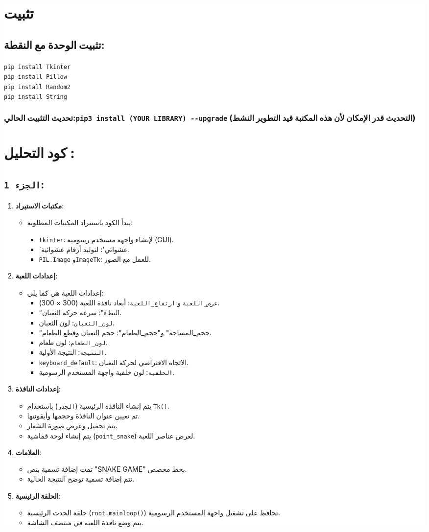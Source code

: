 



# تثبيت

## تثبيت الوحدة مع النقطة:

```python
pip install Tkinter
pip install Pillow
pip install Random2
pip install String
```

### تحديث التثبيت الحالي:`pip3 install (YOUR LIBRARY) --upgrade` (التحديث قدر الإمكان لأن هذه المكتبة قيد التطوير النشط)


# كود التحليل :


## `الجزء 1`:
1. **مكتبات الاستيراد**:
      - يبدأ الكود باستيراد المكتبات المطلوبة:
  
          - `tkinter`: لإنشاء واجهة مستخدم رسومية (GUI).
          - `عشوائي': لتوليد أرقام عشوائية.
          - `PIL.Image` و`ImageTk`: للعمل مع الصور.

2. **إعدادات اللعبة**:
      - إعدادات اللعبة هي كما يلي:
          - `عرض_اللعبة` و `ارتفاع_اللعبة`: أبعاد نافذة اللعبة (300 × 300).
          - "البطء": سرعة حركة الثعبان.
          - `لون_الثعبان`: لون الثعبان.
          - "حجم_المساحة" و"حجم_الطعام": حجم الثعبان وقطع الطعام.
          - `لون_الطعام`: لون طعام.
          - `النتيجة`: النتيجة الأولية.
          - `keyboard_default`: الاتجاه الافتراضي لحركة الثعبان.
          - `الخلفية`: لون خلفية واجهة المستخدم الرسومية.

3. **إعدادات النافذة**:
      - يتم إنشاء النافذة الرئيسية (`الجذر`) باستخدام `Tk()`.
      - تم تعيين عنوان النافذة وحجمها وأيقونتها.
      - يتم تحميل وعرض صورة الشعار.
      - يتم إنشاء لوحة قماشية (`point_snake`) لعرض عناصر اللعبة.

4. **العلامات**:
      - تمت إضافة تسمية بنص "SNAKE GAME" بخط مخصص.
      - تتم إضافة تسمية توضح النتيجة الحالية.

5. **الحلقة الرئيسية**:
      - حلقة الحدث الرئيسية (`root.mainloop()`) تحافظ على تشغيل واجهة المستخدم الرسومية.
      - يتم وضع نافذة اللعبة في منتصف الشاشة.
